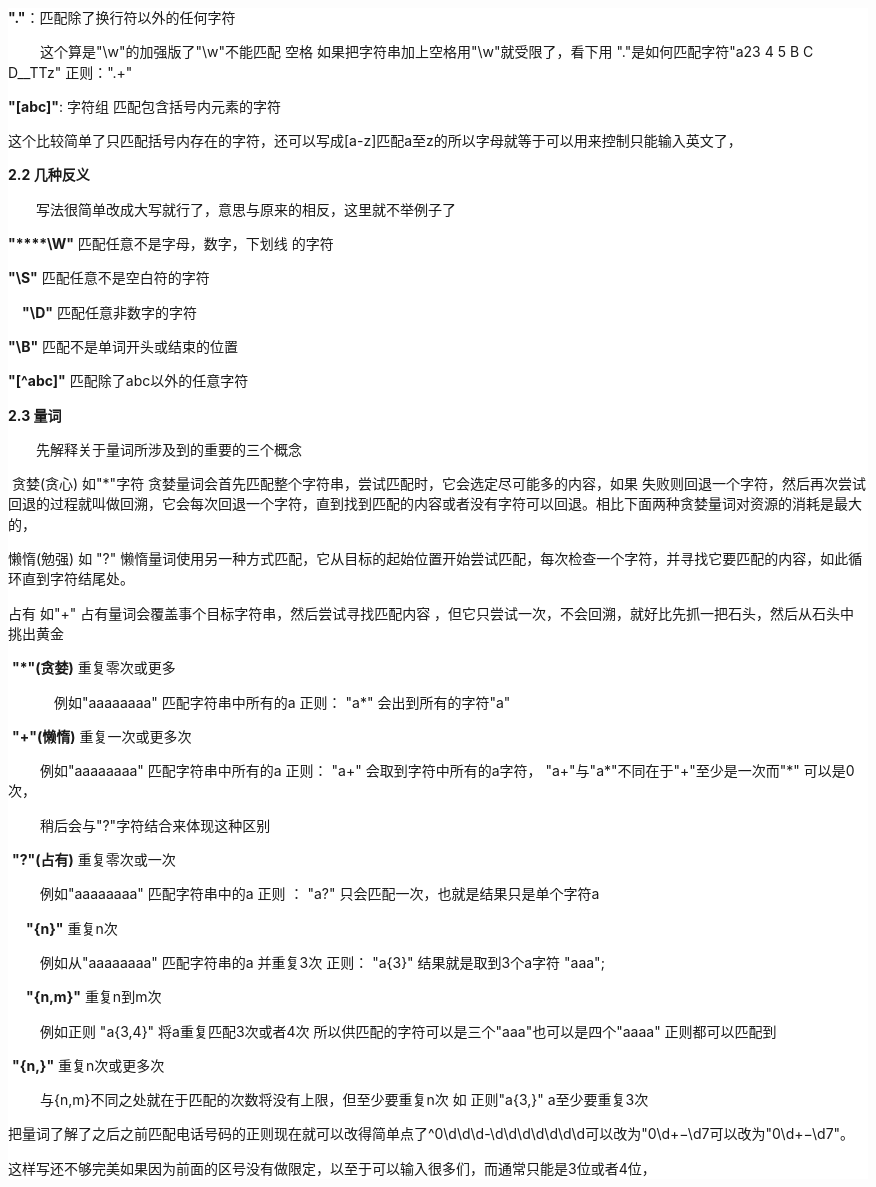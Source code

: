  **"."**：匹配除了换行符以外的任何字符

　　  这个算是"\w"的加强版了"\w"不能匹配 空格 如果把字符串加上空格用"\w"就受限了，看下用 "."是如何匹配字符"a23 4 5 B C D__TTz"  正则：".+"

  **"[abc]"**: 字符组  匹配包含括号内元素的字符 

​        这个比较简单了只匹配括号内存在的字符，还可以写成[a-z]匹配a至z的所以字母就等于可以用来控制只能输入英文了，

 

**2.2 几种反义**

　　写法很简单改成大写就行了，意思与原来的相反，这里就不举例子了

   **"****\W"**   匹配任意不是字母，数字，下划线 的字符

   **"\S"**   匹配任意不是空白符的字符

　**"\D"**  匹配任意非数字的字符

   **"\B"**  匹配不是单词开头或结束的位置

   **"[^abc]"**  匹配除了abc以外的任意字符

 

 **2.3  量词**

　　先解释关于量词所涉及到的重要的三个概念

​    贪婪(贪心) 如"*"字符 贪婪量词会首先匹配整个字符串，尝试匹配时，它会选定尽可能多的内容，如果 失败则回退一个字符，然后再次尝试回退的过程就叫做回溯，它会每次回退一个字符，直到找到匹配的内容或者没有字符可以回退。相比下面两种贪婪量词对资源的消耗是最大的，

   懒惰(勉强) 如 "?"  懒惰量词使用另一种方式匹配，它从目标的起始位置开始尝试匹配，每次检查一个字符，并寻找它要匹配的内容，如此循环直到字符结尾处。

   占有  如"+" 占有量词会覆盖事个目标字符串，然后尝试寻找匹配内容 ，但它只尝试一次，不会回溯，就好比先抓一把石头，然后从石头中挑出黄金

​     **"\*"(贪婪)**   重复零次或更多

　　　  例如"aaaaaaaa" 匹配字符串中所有的a  正则： "a*"   会出到所有的字符"a"

​     **"+"(懒惰)**   重复一次或更多次

　　     例如"aaaaaaaa" 匹配字符串中所有的a  正则： "a+"  会取到字符中所有的a字符，  "a+"与"a*"不同在于"+"至少是一次而"*" 可以是0次，

　　     稍后会与"?"字符结合来体现这种区别

​     **"?"(占有)**   重复零次或一次

　　     例如"aaaaaaaa" 匹配字符串中的a 正则 ： "a?" 只会匹配一次，也就是结果只是单个字符a

　  **"{n}"**  重复n次

　　     例如从"aaaaaaaa" 匹配字符串的a 并重复3次 正则：  "a{3}"  结果就是取到3个a字符  "aaa";

　  **"{n,m}"**  重复n到m次

　　     例如正则 "a{3,4}" 将a重复匹配3次或者4次 所以供匹配的字符可以是三个"aaa"也可以是四个"aaaa" 正则都可以匹配到

​     **"{n,}"**  重复n次或更多次

 　　    与{n,m}不同之处就在于匹配的次数将没有上限，但至少要重复n次 如 正则"a{3,}" a至少要重复3次

 把量词了解了之后之前匹配电话号码的正则现在就可以改得简单点了^0\d\d\d-\d\d\d\d\d\d\d可以改为"0\d+−\d7可以改为"0\d+−\d7"。

这样写还不够完美如果因为前面的区号没有做限定，以至于可以输入很多们，而通常只能是3位或者4位，
